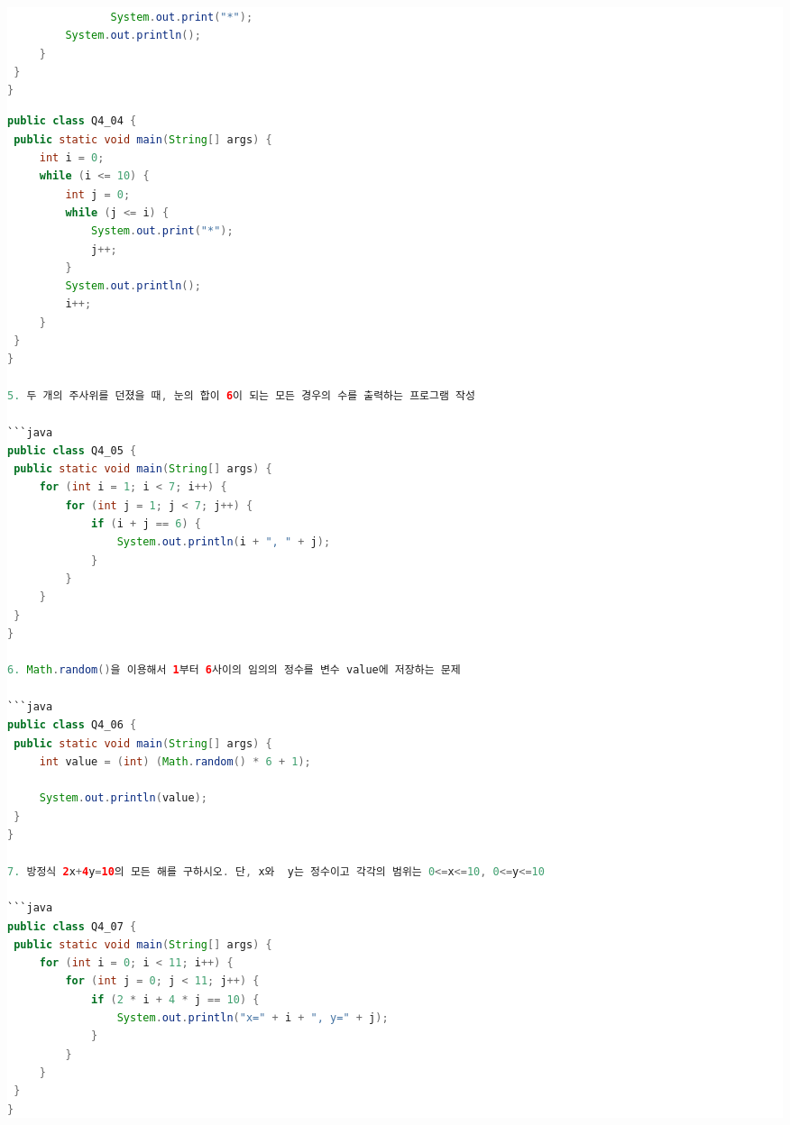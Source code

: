    ```java
                   System.out.print("*");
           	System.out.println();
   		}
   	}
   }
   ```

   ```java
   public class Q4_04 {
   	public static void main(String[] args) {
   		int i = 0;
   		while (i <= 10) {
   			int j = 0;
   			while (j <= i) {
   				System.out.print("*");
   				j++;
   			}
   			System.out.println();
   			i++;
   		}
   	}
   }

5. 두 개의 주사위를 던졌을 때, 눈의 합이 6이 되는 모든 경우의 수를 출력하는 프로그램 작성

   ```java
   public class Q4_05 {
   	public static void main(String[] args) {
   		for (int i = 1; i < 7; i++) {
   			for (int j = 1; j < 7; j++) {
   				if (i + j == 6) {
   					System.out.println(i + ", " + j);
   				}
   			}
   		}
   	}
   }

6. Math.random()을 이용해서 1부터 6사이의 임의의 정수를 변수 value에 저장하는 문제

   ```java
   public class Q4_06 {
   	public static void main(String[] args) {
   		int value = (int) (Math.random() * 6 + 1);
   
   		System.out.println(value);
   	}
   }

7. 방정식 2x+4y=10의 모든 해를 구하시오. 단, x와  y는 정수이고 각각의 범위는 0<=x<=10, 0<=y<=10

   ```java
   public class Q4_07 {
   	public static void main(String[] args) {
   		for (int i = 0; i < 11; i++) {
   			for (int j = 0; j < 11; j++) {
   				if (2 * i + 4 * j == 10) {
   					System.out.println("x=" + i + ", y=" + j);
   				}
   			}
   		}
   	}
   }

   ```